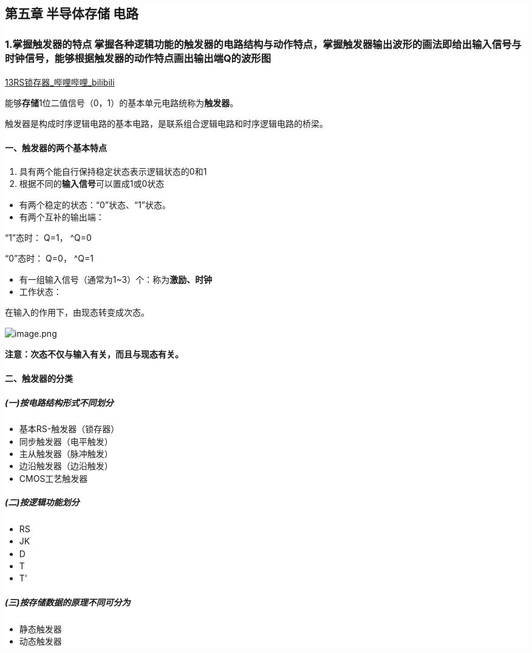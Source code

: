 ## 第五章 半导体存储 电路

### 1.掌握触发器的特点  掌握各种逻辑功能的触发器的电路结构与动作特点，掌握触发器输出波形的画法即给出输入信号与时钟信号，能够根据触发器的动作特点画出输出端Q的波形图

[13RS锁存器_哔哩哔哩_bilibili](https://www.bilibili.com/video/BV1qt4y1J7L6?p=13&vd_source=1b9249fd19c03214e64aa530a3cde36d)

能够**存储**1位二值信号（0，1）的基本单元电路统称为**触发器**。

触发器是构成时序逻辑电路的基本电路，是联系组合逻辑电路和时序逻辑电路的桥梁。

#### 一、触发器的两个基本特点

1. 具有两个能自行保持稳定状态表示逻辑状态的0和1
2. 根据不同的**输入信号**可以置成1或0状态

- 有两个稳定的状态：“0”状态、“1”状态。
- 有两个互补的输出端：

“1”态时： Q=1， ^Q=0

“0”态时： Q=0， ^Q=1

- 有一组输入信号（通常为1~3）个：称为**激励、时钟**
- 工作状态：

在输入的作用下，由现态转变成次态。

![image.png](https://img-blog.csdnimg.cn/img_convert/8ce371f2a3319b81fed1e5eafcfd2fb7.png)

**注意：次态不仅与输入有关，而且与现态有关。**

#### 二、触发器的分类

##### (一)按电路结构形式不同划分

- 基本RS-触发器（锁存器）
- 同步触发器（电平触发）
- 主从触发器（脉冲触发）
- 边沿触发器（边沿触发）
- CMOS工艺触发器

##### (二)按逻辑功能划分

- RS
- JK
- D
- T
- T'

##### (三)按存储数据的原理不同可分为

- 静态触发器
- 动态触发器
